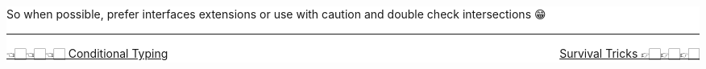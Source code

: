 So when possible, prefer interfaces extensions or use with caution and double check intersections 😁

---

<div>
<a href="/ts/s01e04" style="float: right; padding-bottom: 15px">Survival Tricks 👉🏻👉🏻👉🏻</a>
<a href="/ts/s01e02" style="float: left; padding-bottom: 15px">👈🏻👈🏻👈🏻 Conditional Typing</a>
</div>
<br/>



[extensions-handbook]: https://www.typescriptlang.org/docs/handbook/interfaces.html#extending-interfaces



[overloads-handbook]: https://www.typescriptlang.org/docs/handbook/functions.html#overloads
[strava-streams-api]: https://github.com/marcelotokarnia/strava-maps/blob/0b50362605e861bb1d47ca5bfb98c0f280c171cd/packages/strava/src/typings/api/streams.ts#L11



[union-handbook]: https://www.typescriptlang.org/docs/handbook/typescript-in-5-minutes-func.html#unions
[intersection-handbook]: https://www.typescriptlang.org/docs/handbook/typescript-in-5-minutes-func.html#intersections

